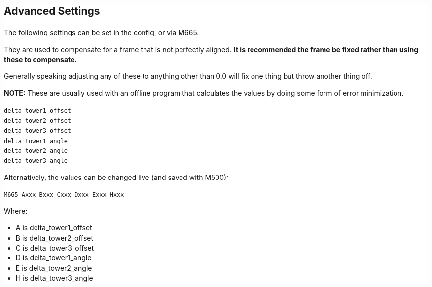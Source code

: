 ## Advanced Settings

The following settings can be set in the config, or via M665.

They are used to compensate for a frame that is not perfectly aligned. **It is recommended the frame be fixed rather than using these to compensate.**

Generally speaking adjusting any of these to anything other than 0.0 will fix one thing but throw another thing off.

**NOTE:** These are usually used with an offline program that calculates the values by doing some form of error minimization.

```markdown
delta_tower1_offset
delta_tower2_offset
delta_tower3_offset
delta_tower1_angle
delta_tower2_angle
delta_tower3_angle
```

Alternatively, the values can be changed live (and saved with M500):

```markdown
M665 Axxx Bxxx Cxxx Dxxx Exxx Hxxx
```

Where:
- A is delta_tower1_offset
- B is delta_tower2_offset
- C is delta_tower3_offset
- D is delta_tower1_angle
- E is delta_tower2_angle
- H is delta_tower3_angle
